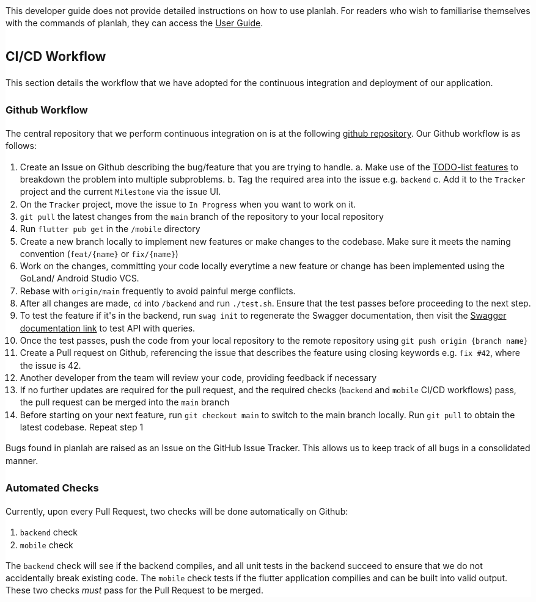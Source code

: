 This developer guide does not provide detailed instructions on how to use planlah. For readers who wish to familiarise themselves with the commands of planlah, they can access the [User Guide]().

<div style="page-break-after: always;"></div>

## CI/CD Workflow

This section details the workflow that we have adopted for the continuous integration and deployment of our application.

### Github Workflow

The central repository that we perform continuous integration on is at the following [github repository](https://github.com/Enigmatrix/planlah). Our Github workflow is as follows:

1. Create an Issue on Github describing the bug/feature that you are trying to handle.
    a. Make use of the [TODO-list features](https://docs.github.com/en/issues/tracking-your-work-with-issues/about-task-lists) to breakdown the problem into multiple subproblems.
    b. Tag the required area into the issue e.g. `backend`
    c. Add it to the `Tracker` project and the current `Milestone` via the issue UI.
1. On the `Tracker` project, move the issue to `In Progress` when you want to work on it.
3. `git pull` the latest changes from the `main` branch of the repository to your local repository
4. Run `flutter pub get` in the `/mobile` directory
5. Create a new branch locally to implement new features or make changes to the codebase. Make sure it meets the naming convention (`feat/{name}` or `fix/{name}`)
6. Work on the changes, committing your code locally everytime a new feature or change has been implemented using the GoLand/ Android Studio VCS.
7. Rebase with `origin/main` frequently to avoid painful merge conflicts.
8. After all changes are made, `cd` into `/backend` and run `./test.sh`. Ensure that the test passes before proceeding to the next step.
1. To test the feature if it's in the backend, run `swag init` to regenerate the Swagger documentation, then visit the [Swagger documentation link](localhost:8080/swagger/index.html) to test API with queries.
9. Once the test passes, push the code from your local repository to the remote repository using `git push origin {branch name}`
10. Create a Pull request on Github, referencing the issue that describes the feature using closing keywords e.g. `fix #42`, where the issue is 42.
11. Another developer from the team will review your code, providing feedback if necessary
12. If no further updates are required for the pull request, and the required checks (`backend` and `mobile` CI/CD workflows) pass, the pull request can be merged into the `main` branch
13. Before starting on your next feature, run `git checkout main` to switch to the main branch locally. Run `git pull` to obtain the latest codebase. Repeat step 1

Bugs found in planlah are raised as an Issue on the GitHub Issue Tracker. This allows us to keep track of all bugs in a consolidated manner.

### Automated Checks

Currently, upon every Pull Request, two checks will be done automatically on Github:

1. `backend` check
1. `mobile` check

The `backend` check will see if the backend compiles, and all unit tests in the backend succeed to ensure that we do not accidentally break existing code. The `mobile` check tests if the flutter application compilies and can be built into valid output. These two checks *must* pass for the Pull Request to be merged.
